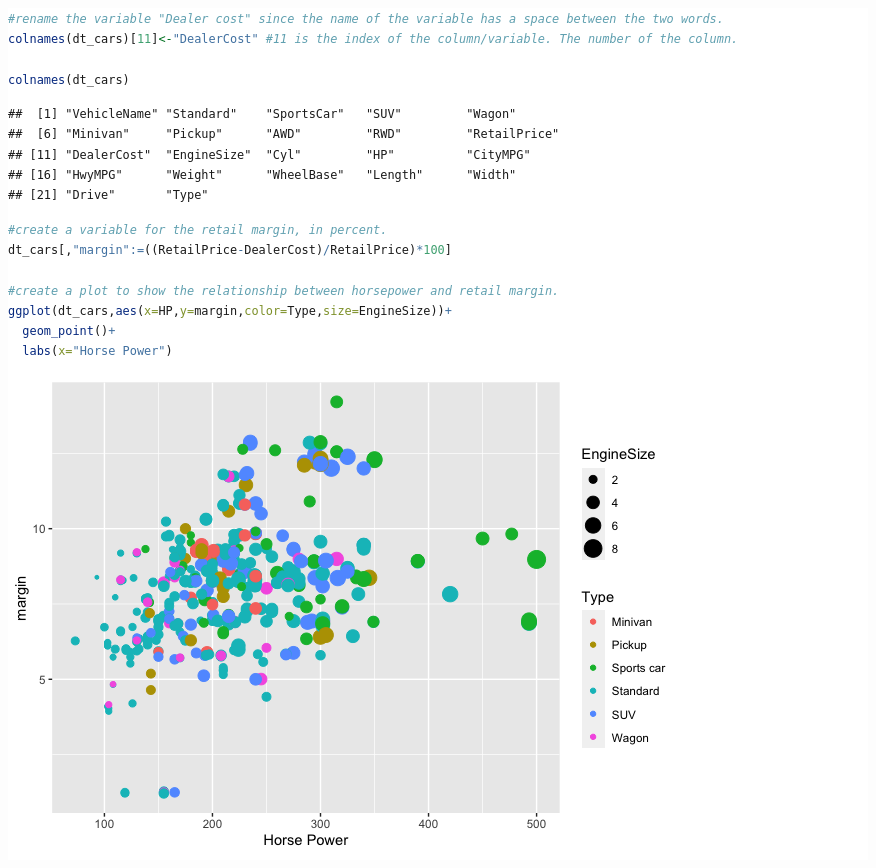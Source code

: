 ``` r
#rename the variable "Dealer cost" since the name of the variable has a space between the two words. 
colnames(dt_cars)[11]<-"DealerCost" #11 is the index of the column/variable. The number of the column.

colnames(dt_cars)
```

    ##  [1] "VehicleName" "Standard"    "SportsCar"   "SUV"         "Wagon"      
    ##  [6] "Minivan"     "Pickup"      "AWD"         "RWD"         "RetailPrice"
    ## [11] "DealerCost"  "EngineSize"  "Cyl"         "HP"          "CityMPG"    
    ## [16] "HwyMPG"      "Weight"      "WheelBase"   "Length"      "Width"      
    ## [21] "Drive"       "Type"

``` r
#create a variable for the retail margin, in percent.
dt_cars[,"margin":=((RetailPrice-DealerCost)/RetailPrice)*100]

#create a plot to show the relationship between horsepower and retail margin.
ggplot(dt_cars,aes(x=HP,y=margin,color=Type,size=EngineSize))+
  geom_point()+
  labs(x="Horse Power")
```

![](https://github.com/ahmed-elhefnawy/ahmed-elhefnawy.github.io/blob/master/images/knn/unnamed-chunk-11-1.png?raw=true)
